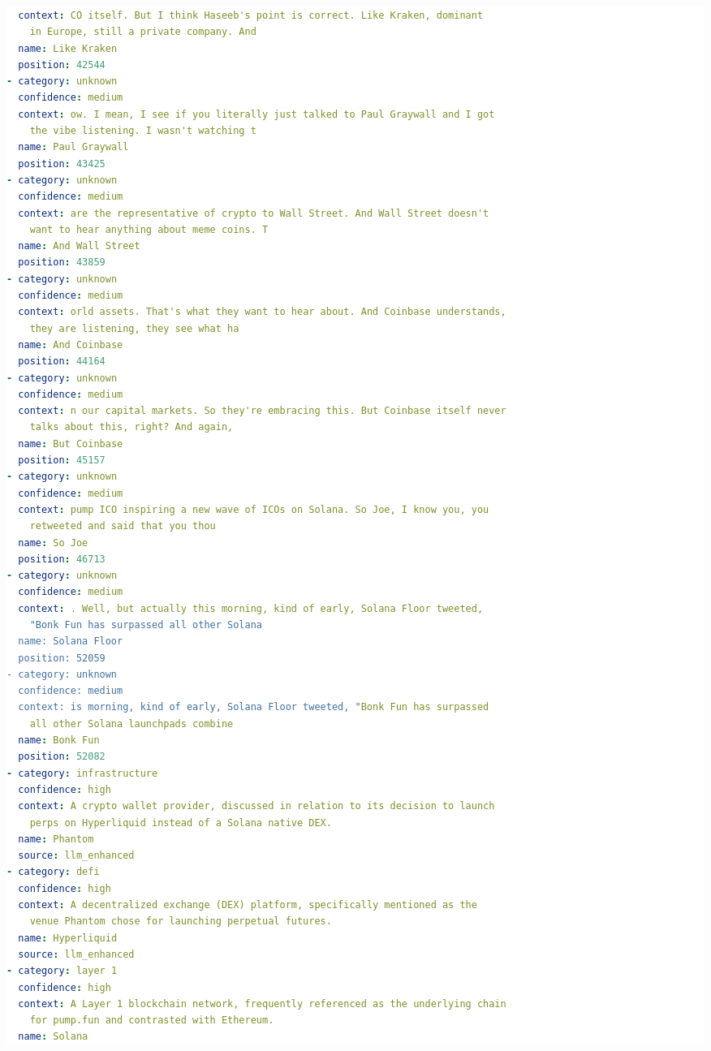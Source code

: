 ```yaml
  context: CO itself. But I think Haseeb's point is correct. Like Kraken, dominant
    in Europe, still a private company. And
  name: Like Kraken
  position: 42544
- category: unknown
  confidence: medium
  context: ow. I mean, I see if you literally just talked to Paul Graywall and I got
    the vibe listening. I wasn't watching t
  name: Paul Graywall
  position: 43425
- category: unknown
  confidence: medium
  context: are the representative of crypto to Wall Street. And Wall Street doesn't
    want to hear anything about meme coins. T
  name: And Wall Street
  position: 43859
- category: unknown
  confidence: medium
  context: orld assets. That's what they want to hear about. And Coinbase understands,
    they are listening, they see what ha
  name: And Coinbase
  position: 44164
- category: unknown
  confidence: medium
  context: n our capital markets. So they're embracing this. But Coinbase itself never
    talks about this, right? And again,
  name: But Coinbase
  position: 45157
- category: unknown
  confidence: medium
  context: pump ICO inspiring a new wave of ICOs on Solana. So Joe, I know you, you
    retweeted and said that you thou
  name: So Joe
  position: 46713
- category: unknown
  confidence: medium
  context: . Well, but actually this morning, kind of early, Solana Floor tweeted,
    "Bonk Fun has surpassed all other Solana
  name: Solana Floor
  position: 52059
- category: unknown
  confidence: medium
  context: is morning, kind of early, Solana Floor tweeted, "Bonk Fun has surpassed
    all other Solana launchpads combine
  name: Bonk Fun
  position: 52082
- category: infrastructure
  confidence: high
  context: A crypto wallet provider, discussed in relation to its decision to launch
    perps on Hyperliquid instead of a Solana native DEX.
  name: Phantom
  source: llm_enhanced
- category: defi
  confidence: high
  context: A decentralized exchange (DEX) platform, specifically mentioned as the
    venue Phantom chose for launching perpetual futures.
  name: Hyperliquid
  source: llm_enhanced
- category: layer 1
  confidence: high
  context: A Layer 1 blockchain network, frequently referenced as the underlying chain
    for pump.fun and contrasted with Ethereum.
  name: Solana
```